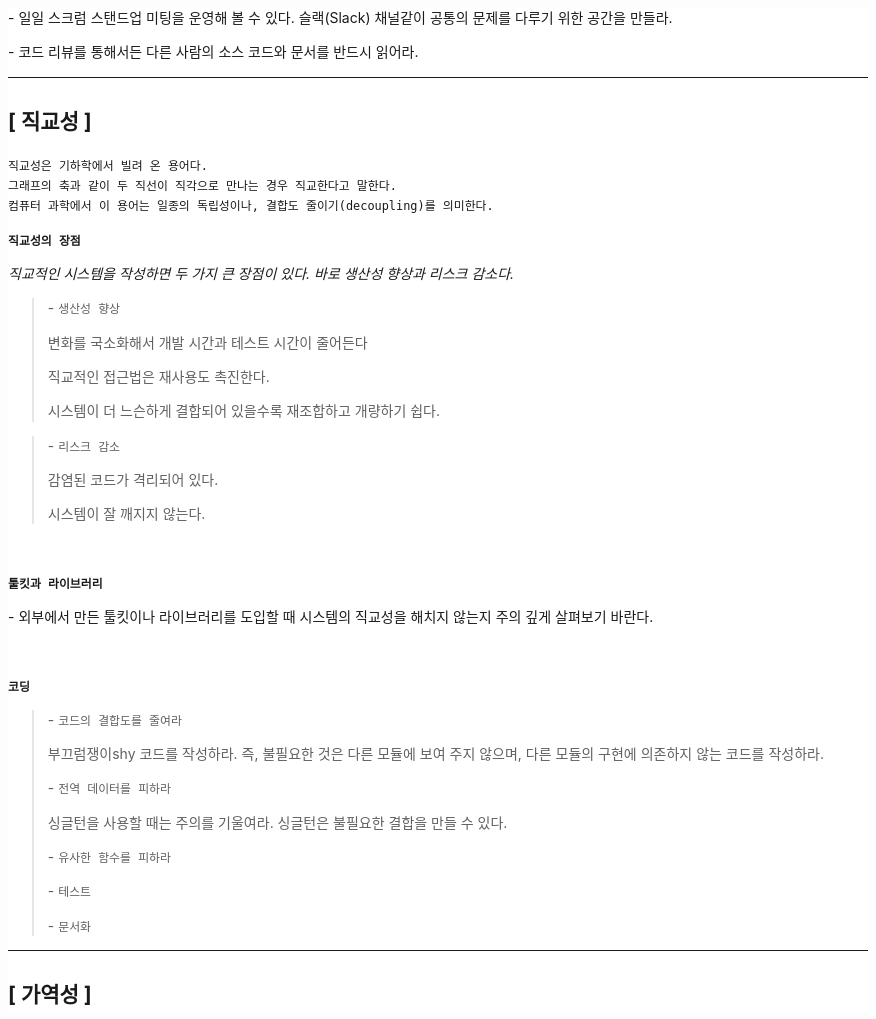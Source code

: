 \- 일일 스크럼 스탠드업 미팅을 운영해 볼 수 있다. 슬랙(Slack) 채널같이 공통의 문제를 다루기 위한 공간을 만들라.

\- 코드 리뷰를 통해서든 다른 사람의 소스 코드와 문서를 반드시 읽어라.

---

## [ 직교성 ]

	직교성은 기하학에서 빌려 온 용어다. 
    그래프의 축과 같이 두 직선이 직각으로 만나는 경우 직교한다고 말한다.
    컴퓨터 과학에서 이 용어는 일종의 독립성이나, 결합도 줄이기(decoupling)를 의미한다.
    
**`직교성의 장점`**

_직교적인 시스템을 작성하면 두 가지 큰 장점이 있다. 바로 생산성 향상과 리스크 감소다._

> \- `생산성 향상`
> 
> 변화를 국소화해서 개발 시간과 테스트 시간이 줄어든다
> 
> 직교적인 접근법은 재사용도 촉진한다.
> 
> 시스템이 더 느슨하게 결합되어 있을수록 재조합하고 개량하기 쉽다.

> \- `리스크 감소`
> 
> 감염된 코드가 격리되어 있다.
> 
> 시스템이 잘 깨지지 않는다.

<br />

**`툴킷과 라이브러리`**

\- 외부에서 만든 툴킷이나 라이브러리를 도입할 때 시스템의 직교성을 해치지 않는지 주의 깊게 살펴보기 바란다.

<br />

**`코딩`**

> \- `코드의 결합도를 줄여라`
> 
> 부끄럼쟁이shy 코드를 작성하라. 즉, 불필요한 것은 다른 모듈에 보여 주지 않으며, 다른 모듈의 구현에 의존하지 않는 코드를 작성하라.
>
> \- `전역 데이터를 피하라`
> 
> 싱글턴을 사용할 때는 주의를 기울여라. 싱글턴은 불필요한 결합을 만들 수 있다.
>
> \- `유사한 함수를 피하라`
> 
> \- `테스트`
> 
> \- `문서화`

---

## [ 가역성 ]
	